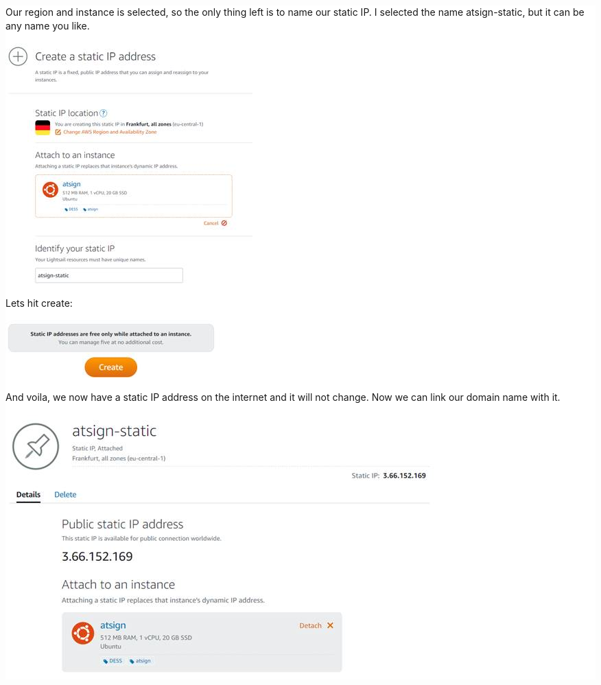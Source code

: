 Our region and instance is selected, so the only thing left is to name our static IP. I selected the name atsign-static, but it can be any name you like.

![img](images/clip_image005.jpg)

Lets hit create:

![img](images/clip_image007.jpg)

And voila, we now have a static IP address on the internet and it will not change. Now we can link our domain name with it.

![img](images/clip_image009.jpg)
